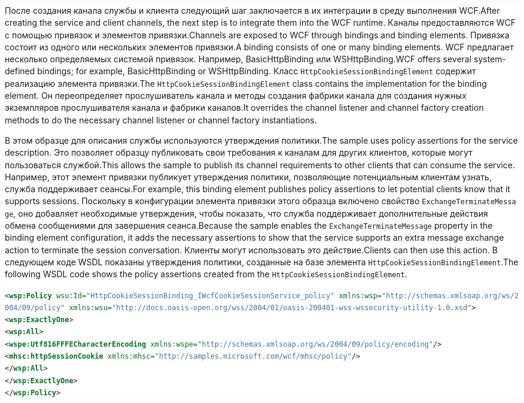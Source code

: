  <span data-ttu-id="bf8fe-146">После создания канала службы и клиента следующий шаг заключается в их интеграции в среду выполнения WCF.</span><span class="sxs-lookup"><span data-stu-id="bf8fe-146">After creating the service and client channels, the next step is to integrate them into the WCF runtime.</span></span> <span data-ttu-id="bf8fe-147">Каналы предоставляются WCF с помощью привязок и элементов привязки.</span><span class="sxs-lookup"><span data-stu-id="bf8fe-147">Channels are exposed to WCF through bindings and binding elements.</span></span> <span data-ttu-id="bf8fe-148">Привязка состоит из одного или нескольких элементов привязки.</span><span class="sxs-lookup"><span data-stu-id="bf8fe-148">A binding consists of one or many binding elements.</span></span> <span data-ttu-id="bf8fe-149">WCF предлагает несколько определяемых системой привязок. Например, BasicHttpBinding или WSHttpBinding.</span><span class="sxs-lookup"><span data-stu-id="bf8fe-149">WCF offers several system-defined bindings; for example, BasicHttpBinding or WSHttpBinding.</span></span> <span data-ttu-id="bf8fe-150">Класс `HttpCookieSessionBindingElement` содержит реализацию элемента привязки.</span><span class="sxs-lookup"><span data-stu-id="bf8fe-150">The `HttpCookieSessionBindingElement` class contains the implementation for the binding element.</span></span> <span data-ttu-id="bf8fe-151">Он переопределяет прослушиватель канала и методы создания фабрики канала для создания нужных экземпляров прослушивателя канала и фабрики каналов.</span><span class="sxs-lookup"><span data-stu-id="bf8fe-151">It overrides the channel listener and channel factory creation methods to do the necessary channel listener or channel factory instantiations.</span></span>  
  
 <span data-ttu-id="bf8fe-152">В этом образце для описания службы используются утверждения политики.</span><span class="sxs-lookup"><span data-stu-id="bf8fe-152">The sample uses policy assertions for the service description.</span></span> <span data-ttu-id="bf8fe-153">Это позволяет образцу публиковать свои требования к каналам для других клиентов, которые могут пользоваться службой.</span><span class="sxs-lookup"><span data-stu-id="bf8fe-153">This allows the sample to publish its channel requirements to other clients that can consume the service.</span></span> <span data-ttu-id="bf8fe-154">Например, этот элемент привязки публикует утверждения политики, позволяющие потенциальным клиентам узнать, служба поддерживает сеансы.</span><span class="sxs-lookup"><span data-stu-id="bf8fe-154">For example, this binding element publishes policy assertions to let potential clients know that it supports sessions.</span></span> <span data-ttu-id="bf8fe-155">Поскольку в конфигурации элемента привязки этого образца включено свойство `ExchangeTerminateMessage`, оно добавляет необходимые утверждения, чтобы показать, что служба поддерживает дополнительные действия обмена сообщениями для завершения сеанса.</span><span class="sxs-lookup"><span data-stu-id="bf8fe-155">Because the sample enables the `ExchangeTerminateMessage` property in the binding element configuration, it adds the necessary assertions to show that the service supports an extra message exchange action to terminate the session conversation.</span></span> <span data-ttu-id="bf8fe-156">Клиенты могут использовать это действие.</span><span class="sxs-lookup"><span data-stu-id="bf8fe-156">Clients can then use this action.</span></span> <span data-ttu-id="bf8fe-157">В следующем коде WSDL показаны утверждения политики, созданные на базе элемента `HttpCookieSessionBindingElement`.</span><span class="sxs-lookup"><span data-stu-id="bf8fe-157">The following WSDL code shows the policy assertions created from the `HttpCookieSessionBindingElement`.</span></span>  
  
```xml  
<wsp:Policy wsu:Id="HttpCookieSessionBinding_IWcfCookieSessionService_policy" xmlns:wsp="http://schemas.xmlsoap.org/ws/2004/09/policy" xmlns:wsu="http://docs.oasis-open.org/wss/2004/01/oasis-200401-wss-wssecurity-utility-1.0.xsd">  
<wsp:ExactlyOne>  
<wsp:All>  
<wspe:Utf816FFFECharacterEncoding xmlns:wspe="http://schemas.xmlsoap.org/ws/2004/09/policy/encoding"/>  
<mhsc:httpSessionCookie xmlns:mhsc="http://samples.microsoft.com/wcf/mhsc/policy"/>  
</wsp:All>  
</wsp:ExactlyOne>  
</wsp:Policy>  
```  
  